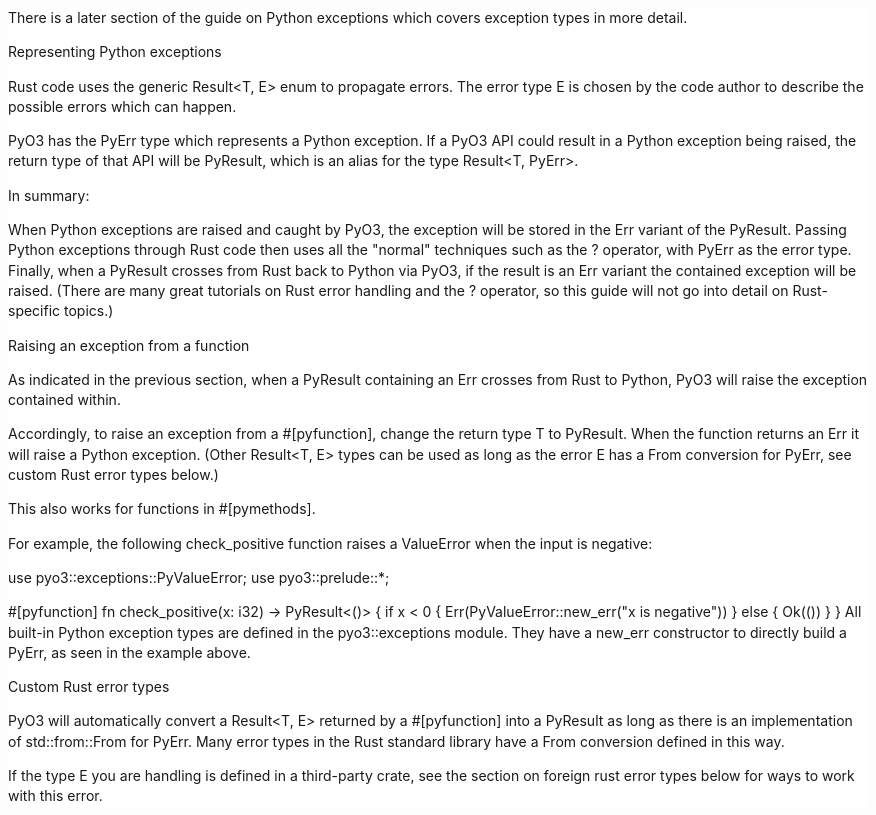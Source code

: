 There is a later section of the guide on Python exceptions which covers exception types in more detail.

Representing Python exceptions

Rust code uses the generic Result<T, E> enum to propagate errors. The error type E is chosen by the code author to describe the possible errors which can happen.

PyO3 has the PyErr type which represents a Python exception. If a PyO3 API could result in a Python exception being raised, the return type of that API will be PyResult<T>, which is an alias for the type Result<T, PyErr>.

In summary:

When Python exceptions are raised and caught by PyO3, the exception will be stored in the Err variant of the PyResult.
Passing Python exceptions through Rust code then uses all the "normal" techniques such as the ? operator, with PyErr as the error type.
Finally, when a PyResult crosses from Rust back to Python via PyO3, if the result is an Err variant the contained exception will be raised.
(There are many great tutorials on Rust error handling and the ? operator, so this guide will not go into detail on Rust-specific topics.)

Raising an exception from a function

As indicated in the previous section, when a PyResult containing an Err crosses from Rust to Python, PyO3 will raise the exception contained within.

Accordingly, to raise an exception from a #[pyfunction], change the return type T to PyResult<T>. When the function returns an Err it will raise a Python exception. (Other Result<T, E> types can be used as long as the error E has a From conversion for PyErr, see custom Rust error types below.)

This also works for functions in #[pymethods].

For example, the following check_positive function raises a ValueError when the input is negative:

use pyo3::exceptions::PyValueError;
use pyo3::prelude::*;

#[pyfunction]
fn check_positive(x: i32) -> PyResult<()> {
    if x < 0 {
        Err(PyValueError::new_err("x is negative"))
    } else {
        Ok(())
    }
}
All built-in Python exception types are defined in the pyo3::exceptions module. They have a new_err constructor to directly build a PyErr, as seen in the example above.

Custom Rust error types

PyO3 will automatically convert a Result<T, E> returned by a #[pyfunction] into a PyResult<T> as long as there is an implementation of std::from::From<E> for PyErr. Many error types in the Rust standard library have a From conversion defined in this way.

If the type E you are handling is defined in a third-party crate, see the section on foreign rust error types below for ways to work with this error.
